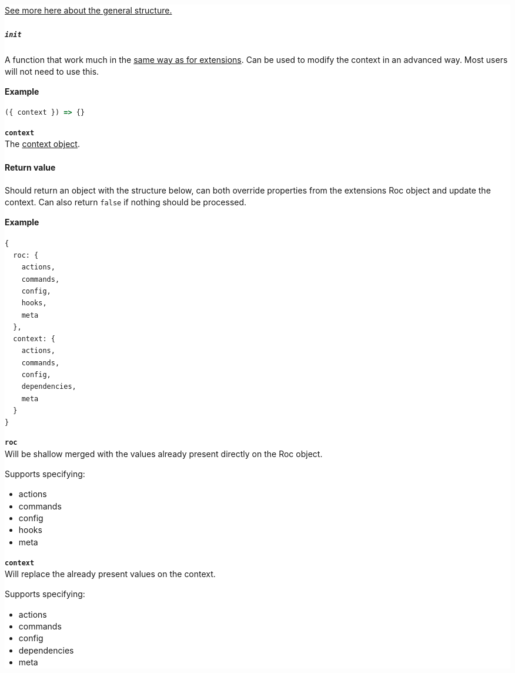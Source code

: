 [See more here about the general structure.](/docs/Hooks.md#actions)

##### `init`
A function that work much in the [same way as for extensions](/docs/RocObject.md#init). Can be used to modify the context in an advanced way. Most users will not need to use this.

__Example__
```javascript
({ context }) => {}
```

__`context`__  
The [context object](/docs/Context.md).

#### Return value
Should return an object with the structure below, can both override properties from the extensions Roc object and update the context. Can also return `false` if nothing should be processed.

__Example__  
```
{
  roc: {
    actions,
    commands,
    config,
    hooks,
    meta
  },
  context: {
    actions,
    commands,
    config,
    dependencies,
    meta
  }
}
```

__`roc`__  
Will be shallow merged with the values already present directly on the Roc object.

Supports specifying:
- actions
- commands
- config
- hooks
- meta

__`context`__  
Will replace the already present values on the context.

Supports specifying:
- actions
- commands
- config
- dependencies
- meta
